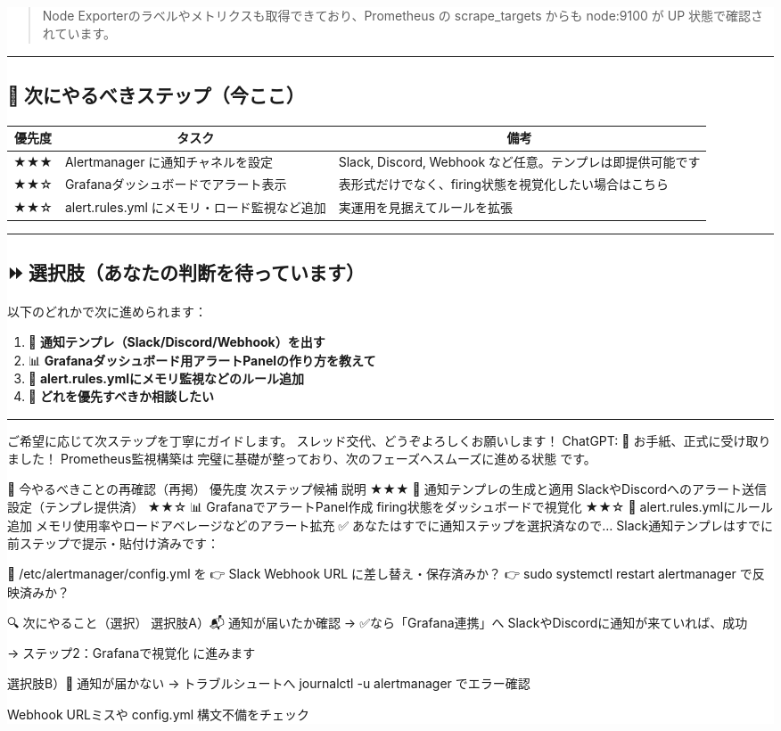> Node Exporterのラベルやメトリクスも取得できており、Prometheus の scrape_targets からも node:9100 が UP 状態で確認されています。

---

## 🔽 次にやるべきステップ（今ここ）

| 優先度 | タスク                            | 備考                                        |
| --- | ------------------------------ | ----------------------------------------- |
| ★★★ | Alertmanager に通知チャネルを設定        | Slack, Discord, Webhook など任意。テンプレは即提供可能です |
| ★★☆ | Grafanaダッシュボードでアラート表示          | 表形式だけでなく、firing状態を視覚化したい場合はこちら            |
| ★★☆ | alert.rules.yml にメモリ・ロード監視など追加 | 実運用を見据えてルールを拡張                            |

---

## ⏩ 選択肢（あなたの判断を待っています）

以下のどれかで次に進められます：

1. 🔔 **通知テンプレ（Slack/Discord/Webhook）を出す**
2. 📊 **Grafanaダッシュボード用アラートPanelの作り方を教えて**
3. 📁 **alert.rules.ymlにメモリ監視などのルール追加**
4. 💬 **どれを優先すべきか相談したい**

---

ご希望に応じて次ステップを丁寧にガイドします。
スレッド交代、どうぞよろしくお願いします！
ChatGPT:
🎉 お手紙、正式に受け取りました！
Prometheus監視構築は 完璧に基礎が整っており、次のフェーズへスムーズに進める状態 です。

🧭 今やるべきことの再確認（再掲）
優先度	次ステップ候補	説明
★★★	🔔 通知テンプレの生成と適用	SlackやDiscordへのアラート送信設定（テンプレ提供済）
★★☆	📊 GrafanaでアラートPanel作成	firing状態をダッシュボードで視覚化
★★☆	📁 alert.rules.ymlにルール追加	メモリ使用率やロードアベレージなどのアラート拡充
✅ あなたはすでに通知ステップを選択済なので…
Slack通知テンプレはすでに前ステップで提示・貼付け済みです：

📄 /etc/alertmanager/config.yml を
👉 Slack Webhook URL に差し替え・保存済みか？
👉 sudo systemctl restart alertmanager で反映済みか？

🔍 次にやること（選択）
選択肢A）📬 通知が届いたか確認 → ✅なら「Grafana連携」へ
SlackやDiscordに通知が来ていれば、成功

→ ステップ2：Grafanaで視覚化 に進みます

選択肢B）🧯 通知が届かない → トラブルシュートへ
journalctl -u alertmanager でエラー確認

Webhook URLミスや config.yml 構文不備をチェック

